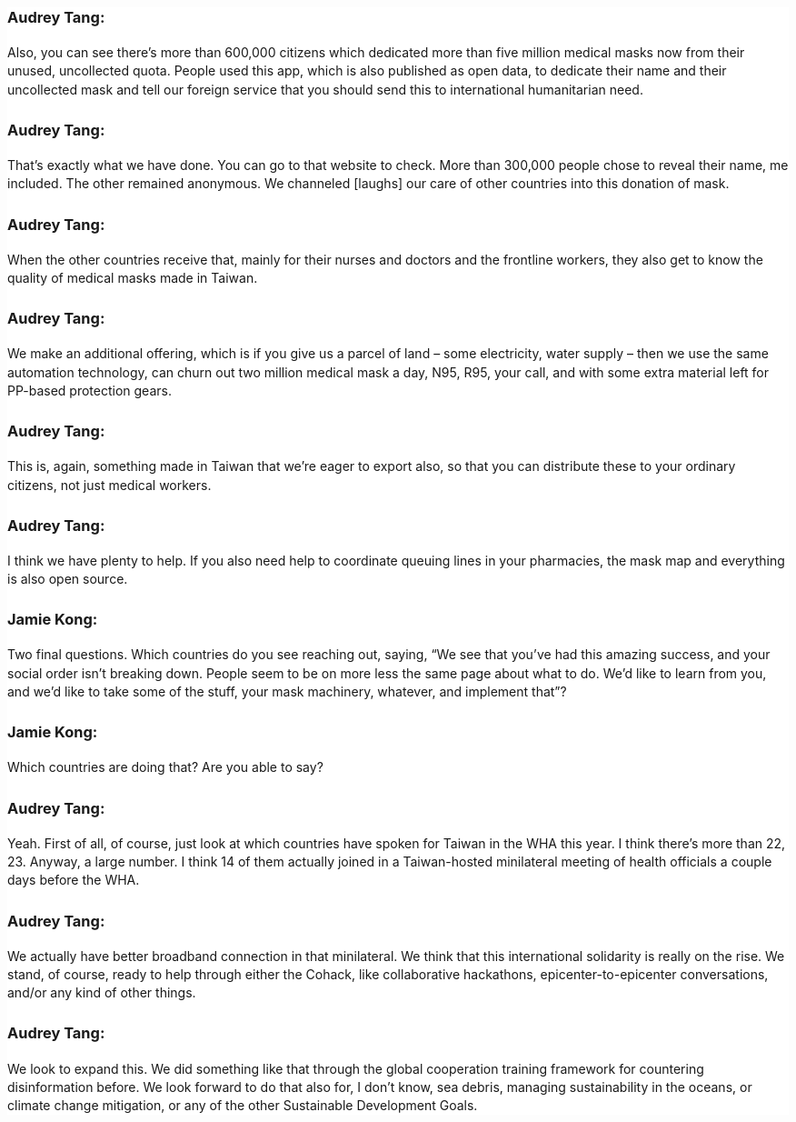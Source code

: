 ### Audrey Tang:
Also, you can see there’s more than 600,000 citizens which dedicated more than five million medical masks now from their unused, uncollected quota. People used this app, which is also published as open data, to dedicate their name and their uncollected mask and tell our foreign service that you should send this to international humanitarian need.

### Audrey Tang:
That’s exactly what we have done. You can go to that website to check. More than 300,000 people chose to reveal their name, me included. The other remained anonymous. We channeled \[laughs\] our care of other countries into this donation of mask.

### Audrey Tang:
When the other countries receive that, mainly for their nurses and doctors and the frontline workers, they also get to know the quality of medical masks made in Taiwan.

### Audrey Tang:
We make an additional offering, which is if you give us a parcel of land – some electricity, water supply – then we use the same automation technology, can churn out two million medical mask a day, N95, R95, your call, and with some extra material left for PP-based protection gears.

### Audrey Tang:
This is, again, something made in Taiwan that we’re eager to export also, so that you can distribute these to your ordinary citizens, not just medical workers.

### Audrey Tang:
I think we have plenty to help. If you also need help to coordinate queuing lines in your pharmacies, the mask map and everything is also open source.

### Jamie Kong:
Two final questions. Which countries do you see reaching out, saying, “We see that you’ve had this amazing success, and your social order isn’t breaking down. People seem to be on more less the same page about what to do. We’d like to learn from you, and we’d like to take some of the stuff, your mask machinery, whatever, and implement that”?

### Jamie Kong:
Which countries are doing that? Are you able to say?

### Audrey Tang:
Yeah. First of all, of course, just look at which countries have spoken for Taiwan in the WHA this year. I think there’s more than 22, 23. Anyway, a large number. I think 14 of them actually joined in a Taiwan-hosted minilateral meeting of health officials a couple days before the WHA.

### Audrey Tang:
We actually have better broadband connection in that minilateral. We think that this international solidarity is really on the rise. We stand, of course, ready to help through either the Cohack, like collaborative hackathons, epicenter-to-epicenter conversations, and/or any kind of other things.

### Audrey Tang:
We look to expand this. We did something like that through the global cooperation training framework for countering disinformation before. We look forward to do that also for, I don’t know, sea debris, managing sustainability in the oceans, or climate change mitigation, or any of the other Sustainable Development Goals.
